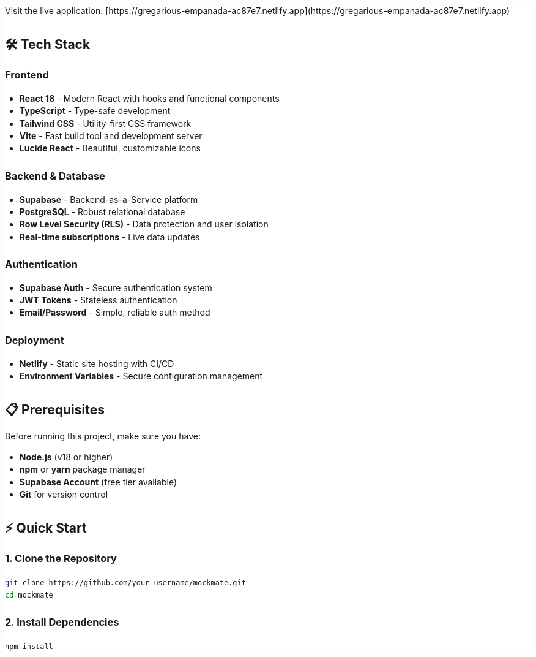 Visit the live application: [https://gregarious-empanada-ac87e7.netlify.app](https://gregarious-empanada-ac87e7.netlify.app)

## 🛠️ Tech Stack

### Frontend
- **React 18** - Modern React with hooks and functional components
- **TypeScript** - Type-safe development
- **Tailwind CSS** - Utility-first CSS framework
- **Vite** - Fast build tool and development server
- **Lucide React** - Beautiful, customizable icons

### Backend & Database
- **Supabase** - Backend-as-a-Service platform
- **PostgreSQL** - Robust relational database
- **Row Level Security (RLS)** - Data protection and user isolation
- **Real-time subscriptions** - Live data updates

### Authentication
- **Supabase Auth** - Secure authentication system
- **JWT Tokens** - Stateless authentication
- **Email/Password** - Simple, reliable auth method

### Deployment
- **Netlify** - Static site hosting with CI/CD
- **Environment Variables** - Secure configuration management

## 📋 Prerequisites

Before running this project, make sure you have:

- **Node.js** (v18 or higher)
- **npm** or **yarn** package manager
- **Supabase Account** (free tier available)
- **Git** for version control

## ⚡ Quick Start

### 1. Clone the Repository

```bash
git clone https://github.com/your-username/mockmate.git
cd mockmate
```

### 2. Install Dependencies

```bash
npm install
```
